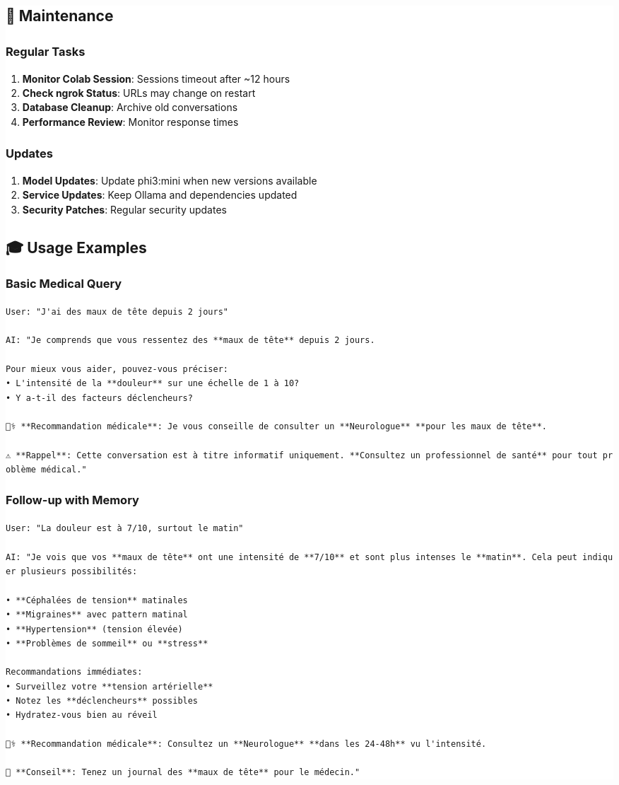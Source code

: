 ## 🔄 Maintenance

### Regular Tasks
1. **Monitor Colab Session**: Sessions timeout after ~12 hours
2. **Check ngrok Status**: URLs may change on restart
3. **Database Cleanup**: Archive old conversations
4. **Performance Review**: Monitor response times

### Updates
1. **Model Updates**: Update phi3:mini when new versions available
2. **Service Updates**: Keep Ollama and dependencies updated
3. **Security Patches**: Regular security updates

## 🎓 Usage Examples

### Basic Medical Query
```
User: "J'ai des maux de tête depuis 2 jours"

AI: "Je comprends que vous ressentez des **maux de tête** depuis 2 jours.

Pour mieux vous aider, pouvez-vous préciser:
• L'intensité de la **douleur** sur une échelle de 1 à 10?
• Y a-t-il des facteurs déclencheurs?

👨‍⚕️ **Recommandation médicale**: Je vous conseille de consulter un **Neurologue** **pour les maux de tête**.

⚠️ **Rappel**: Cette conversation est à titre informatif uniquement. **Consultez un professionnel de santé** pour tout problème médical."
```

### Follow-up with Memory
```
User: "La douleur est à 7/10, surtout le matin"

AI: "Je vois que vos **maux de tête** ont une intensité de **7/10** et sont plus intenses le **matin**. Cela peut indiquer plusieurs possibilités:

• **Céphalées de tension** matinales
• **Migraines** avec pattern matinal
• **Hypertension** (tension élevée)
• **Problèmes de sommeil** ou **stress**

Recommandations immédiates:
• Surveillez votre **tension artérielle**
• Notez les **déclencheurs** possibles
• Hydratez-vous bien au réveil

👨‍⚕️ **Recommandation médicale**: Consultez un **Neurologue** **dans les 24-48h** vu l'intensité.

📅 **Conseil**: Tenez un journal des **maux de tête** pour le médecin."
```
